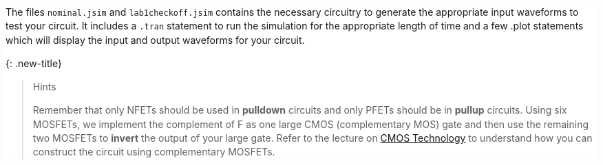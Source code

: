 The files `nominal.jsim` and `lab1checkoff.jsim` contains the necessary circuitry to generate the appropriate input waveforms to test your circuit.  It includes a `.tran` statement to run the simulation for the appropriate length of time and a few .plot statements which will display the input and output waveforms for your circuit.



{: .new-title}
> Hints
> 
> Remember that only NFETs should be used in **pulldown** circuits and only PFETs should be in **pullup** circuits. Using six MOSFETs, we implement the complement of F as one large CMOS (complementary MOS) gate and then use the remaining two MOSFETs to **invert** the output of your large gate. Refer to the lecture on [CMOS Technology](https://natalieagus.github.io/50002/notes/cmostechnology) to understand how you can construct the circuit using complementary MOSFETs. 
